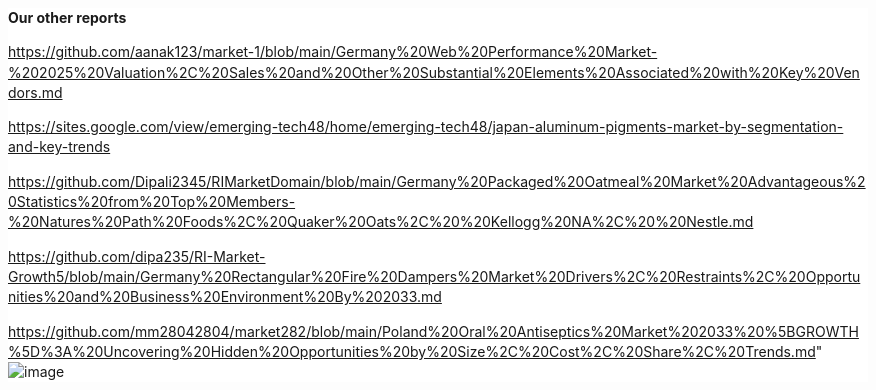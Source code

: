 <strong>Our other reports</strong>

<a href=https://github.com/aanak123/market-1/blob/main/Germany%20Web%20Performance%20Market-%202025%20Valuation%2C%20Sales%20and%20Other%20Substantial%20Elements%20Associated%20with%20Key%20Vendors.md>https://github.com/aanak123/market-1/blob/main/Germany%20Web%20Performance%20Market-%202025%20Valuation%2C%20Sales%20and%20Other%20Substantial%20Elements%20Associated%20with%20Key%20Vendors.md</a>

<a href=https://sites.google.com/view/emerging-tech48/home/emerging-tech48/japan-aluminum-pigments-market-by-segmentation-and-key-trends>https://sites.google.com/view/emerging-tech48/home/emerging-tech48/japan-aluminum-pigments-market-by-segmentation-and-key-trends</a>

<a href=https://github.com/Dipali2345/RIMarketDomain/blob/main/Germany%20Packaged%20Oatmeal%20Market%20Advantageous%20Statistics%20from%20Top%20Members-%20Natures%20Path%20Foods%2C%20Quaker%20Oats%2C%20%20Kellogg%20NA%2C%20%20Nestle.md>https://github.com/Dipali2345/RIMarketDomain/blob/main/Germany%20Packaged%20Oatmeal%20Market%20Advantageous%20Statistics%20from%20Top%20Members-%20Natures%20Path%20Foods%2C%20Quaker%20Oats%2C%20%20Kellogg%20NA%2C%20%20Nestle.md</a>

<a href=https://github.com/dipa235/RI-Market-Growth5/blob/main/Germany%20Rectangular%20Fire%20Dampers%20Market%20Drivers%2C%20Restraints%2C%20Opportunities%20and%20Business%20Environment%20By%202033.md>https://github.com/dipa235/RI-Market-Growth5/blob/main/Germany%20Rectangular%20Fire%20Dampers%20Market%20Drivers%2C%20Restraints%2C%20Opportunities%20and%20Business%20Environment%20By%202033.md</a>

<a href=https://github.com/mm28042804/market282/blob/main/Poland%20Oral%20Antiseptics%20Market%202033%20%5BGROWTH%5D%3A%20Uncovering%20Hidden%20Opportunities%20by%20Size%2C%20Cost%2C%20Share%2C%20Trends.md>https://github.com/mm28042804/market282/blob/main/Poland%20Oral%20Antiseptics%20Market%202033%20%5BGROWTH%5D%3A%20Uncovering%20Hidden%20Opportunities%20by%20Size%2C%20Cost%2C%20Share%2C%20Trends.md</a>"
![image](https://github.com/user-attachments/assets/d04a9fe9-755e-4af1-89de-91c7bda1406d)
